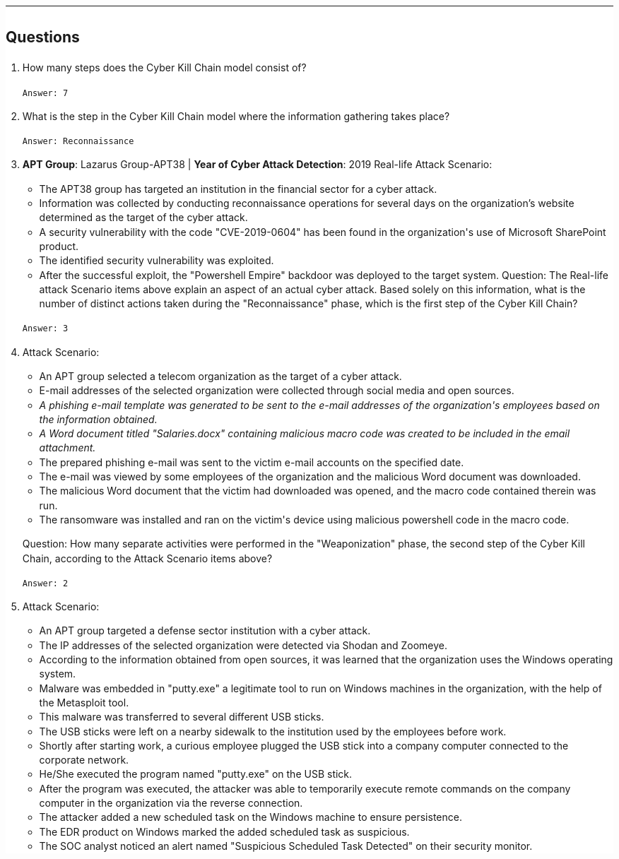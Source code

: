 
----


## Questions 
1. How many steps does the Cyber Kill Chain model consist of?

   `Answer: 7`

2. What is the step in the Cyber Kill Chain model where the information gathering takes place?

   `Answer: Reconnaissance`

3. **APT Group**: Lazarus Group-APT38 | **Year of Cyber Attack Detection**: 2019
   Real-life Attack Scenario:
   - The APT38 group has targeted an institution in the financial sector for a cyber attack.
   - Information was collected by conducting reconnaissance operations for several days on the organization’s website determined as the target of the cyber attack.
   - A security vulnerability with the code "CVE-2019-0604" has been found in the organization's use of Microsoft SharePoint product.
   - The identified security vulnerability was exploited.
   - After the successful exploit, the "Powershell Empire" backdoor was deployed to the target system.
   Question: The Real-life attack Scenario items above explain an aspect of an actual cyber attack. Based solely on this information, what is the number of distinct actions taken during the "Reconnaissance" phase, which is the first step of the Cyber Kill Chain?

   `Answer: 3`

4. Attack Scenario:
   - An APT group selected a telecom organization as the target of a cyber attack.
   - E-mail addresses of the selected organization were collected through social media and open sources.
   - *A phishing e-mail template was generated to be sent to the e-mail addresses of the organization's employees based on the information obtained.*
   - *A Word document titled "Salaries.docx" containing malicious macro code was created to be included in the email attachment.*
   - The prepared phishing e-mail was sent to the victim e-mail accounts on the specified date.
   - The e-mail was viewed by some employees of the organization and the malicious Word document was downloaded.
   - The malicious Word document that the victim had downloaded was opened, and the macro code contained therein was run.
   - The ransomware was installed and ran on the victim's device using malicious powershell code in the macro code.
   
   Question: How many separate activities were performed in the "Weaponization" phase, the second step of the Cyber Kill Chain, according to the Attack Scenario items above?

   `Answer: 2`

5. Attack Scenario:
   - An APT group targeted a defense sector institution with a cyber attack.
   - The IP addresses of the selected organization were detected via Shodan and Zoomeye.
   - According to the information obtained from open sources, it was learned that the organization uses the Windows operating system.
   - Malware was embedded in "putty.exe" a legitimate tool to run on Windows machines in the organization, with the help of the Metasploit tool.
   - This malware was transferred to several different USB sticks.
   - The USB sticks were left on a nearby sidewalk to the institution used by the employees before work.
   - Shortly after starting work, a curious employee plugged the USB stick into a company computer connected to the corporate network.
   - He/She executed the program named "putty.exe" on the USB stick.
   - After the program was executed, the attacker was able to temporarily execute remote commands on the company computer in the organization via the reverse connection.
   - The attacker added a new scheduled task on the Windows machine to ensure persistence.
   - The EDR product on Windows marked the added scheduled task as suspicious.
   - The SOC analyst noticed an alert named "Suspicious Scheduled Task Detected" on their security monitor.